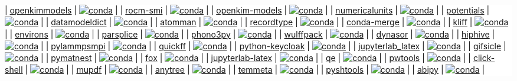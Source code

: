 | [openkimmodels](https://anaconda.org/conda-forge/openkimmodels) | [![conda](https://anaconda.org/conda-forge/openkimmodels/badges/downloads.svg)](https://anaconda.org/conda-forge/openkimmodels) |
| [rocm-smi](https://anaconda.org/conda-forge/rocm-smi) | [![conda](https://anaconda.org/conda-forge/rocm-smi/badges/downloads.svg)](https://anaconda.org/conda-forge/rocm-smi) |
| [openkim-models](https://anaconda.org/conda-forge/openkim-models) | [![conda](https://anaconda.org/conda-forge/openkim-models/badges/downloads.svg)](https://anaconda.org/conda-forge/openkim-models) |
| [numericalunits](https://anaconda.org/conda-forge/numericalunits) | [![conda](https://anaconda.org/conda-forge/numericalunits/badges/downloads.svg)](https://anaconda.org/conda-forge/numericalunits) |
| [potentials](https://anaconda.org/conda-forge/potentials) | [![conda](https://anaconda.org/conda-forge/potentials/badges/downloads.svg)](https://anaconda.org/conda-forge/potentials) |
| [datamodeldict](https://anaconda.org/conda-forge/datamodeldict) | [![conda](https://anaconda.org/conda-forge/datamodeldict/badges/downloads.svg)](https://anaconda.org/conda-forge/datamodeldict) |
| [atomman](https://anaconda.org/conda-forge/atomman) | [![conda](https://anaconda.org/conda-forge/atomman/badges/downloads.svg)](https://anaconda.org/conda-forge/atomman) |
| [recordtype](https://anaconda.org/conda-forge/recordtype) | [![conda](https://anaconda.org/conda-forge/recordtype/badges/downloads.svg)](https://anaconda.org/conda-forge/recordtype) |
| [conda-merge](https://anaconda.org/conda-forge/conda-merge) | [![conda](https://anaconda.org/conda-forge/conda-merge/badges/downloads.svg)](https://anaconda.org/conda-forge/conda-merge) |
| [kliff](https://anaconda.org/conda-forge/kliff) | [![conda](https://anaconda.org/conda-forge/kliff/badges/downloads.svg)](https://anaconda.org/conda-forge/kliff) |
| [environs](https://anaconda.org/conda-forge/environs) | [![conda](https://anaconda.org/conda-forge/environs/badges/downloads.svg)](https://anaconda.org/conda-forge/environs) |
| [parsplice](https://anaconda.org/conda-forge/parsplice) | [![conda](https://anaconda.org/conda-forge/parsplice/badges/downloads.svg)](https://anaconda.org/conda-forge/parsplice) |
| [phono3py](https://anaconda.org/conda-forge/phono3py) | [![conda](https://anaconda.org/conda-forge/phono3py/badges/downloads.svg)](https://anaconda.org/conda-forge/phono3py) |
| [wulffpack](https://anaconda.org/conda-forge/wulffpack) | [![conda](https://anaconda.org/conda-forge/wulffpack/badges/downloads.svg)](https://anaconda.org/conda-forge/wulffpack) |
| [dynasor](https://anaconda.org/conda-forge/dynasor) | [![conda](https://anaconda.org/conda-forge/dynasor/badges/downloads.svg)](https://anaconda.org/conda-forge/dynasor) |
| [hiphive](https://anaconda.org/conda-forge/hiphive) | [![conda](https://anaconda.org/conda-forge/hiphive/badges/downloads.svg)](https://anaconda.org/conda-forge/hiphive) |
| [pylammpsmpi](https://anaconda.org/conda-forge/pylammpsmpi) | [![conda](https://anaconda.org/conda-forge/pylammpsmpi/badges/downloads.svg)](https://anaconda.org/conda-forge/pylammpsmpi) |
| [quickff](https://anaconda.org/conda-forge/quickff) | [![conda](https://anaconda.org/conda-forge/quickff/badges/downloads.svg)](https://anaconda.org/conda-forge/quickff) |
| [python-keycloak](https://anaconda.org/conda-forge/python-keycloak) | [![conda](https://anaconda.org/conda-forge/python-keycloak/badges/downloads.svg)](https://anaconda.org/conda-forge/python-keycloak) |
| [jupyterlab_latex](https://anaconda.org/conda-forge/jupyterlab_latex) | [![conda](https://anaconda.org/conda-forge/jupyterlab_latex/badges/downloads.svg)](https://anaconda.org/conda-forge/jupyterlab_latex) |
| [gifsicle](https://anaconda.org/conda-forge/gifsicle) | [![conda](https://anaconda.org/conda-forge/gifsicle/badges/downloads.svg)](https://anaconda.org/conda-forge/gifsicle) |
| [pymatnest](https://anaconda.org/conda-forge/pymatnest) | [![conda](https://anaconda.org/conda-forge/pymatnest/badges/downloads.svg)](https://anaconda.org/conda-forge/pymatnest) |
| [fox](https://anaconda.org/conda-forge/fox) | [![conda](https://anaconda.org/conda-forge/fox/badges/downloads.svg)](https://anaconda.org/conda-forge/fox) |
| [jupyterlab-latex](https://anaconda.org/conda-forge/jupyterlab-latex) | [![conda](https://anaconda.org/conda-forge/jupyterlab-latex/badges/downloads.svg)](https://anaconda.org/conda-forge/jupyterlab-latex) |
| [qe](https://anaconda.org/conda-forge/qe) | [![conda](https://anaconda.org/conda-forge/qe/badges/downloads.svg)](https://anaconda.org/conda-forge/qe) |
| [pwtools](https://anaconda.org/conda-forge/pwtools) | [![conda](https://anaconda.org/conda-forge/pwtools/badges/downloads.svg)](https://anaconda.org/conda-forge/pwtools) |
| [click-shell](https://anaconda.org/conda-forge/click-shell) | [![conda](https://anaconda.org/conda-forge/click-shell/badges/downloads.svg)](https://anaconda.org/conda-forge/click-shell) |
| [mupdf](https://anaconda.org/conda-forge/mupdf) | [![conda](https://anaconda.org/conda-forge/mupdf/badges/downloads.svg)](https://anaconda.org/conda-forge/mupdf) |
| [anytree](https://anaconda.org/conda-forge/anytree) | [![conda](https://anaconda.org/conda-forge/anytree/badges/downloads.svg)](https://anaconda.org/conda-forge/anytree) |
| [temmeta](https://anaconda.org/conda-forge/temmeta) | [![conda](https://anaconda.org/conda-forge/temmeta/badges/downloads.svg)](https://anaconda.org/conda-forge/temmeta) |
| [pyshtools](https://anaconda.org/conda-forge/pyshtools) | [![conda](https://anaconda.org/conda-forge/pyshtools/badges/downloads.svg)](https://anaconda.org/conda-forge/pyshtools) |
| [abipy](https://anaconda.org/conda-forge/abipy) | [![conda](https://anaconda.org/conda-forge/abipy/badges/downloads.svg)](https://anaconda.org/conda-forge/abipy) |